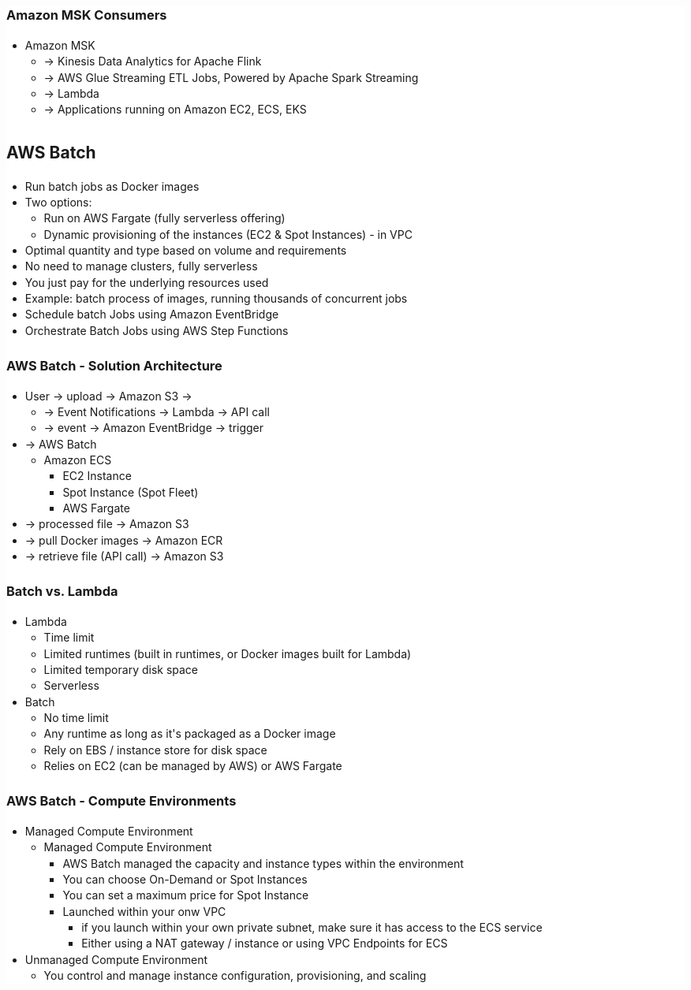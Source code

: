 ### Amazon MSK Consumers

- Amazon MSK
    - -> Kinesis Data Analytics for Apache Flink
    - -> AWS Glue Streaming ETL Jobs, Powered by Apache Spark Streaming
    - -> Lambda
    - -> Applications running on Amazon EC2, ECS, EKS

## AWS Batch

- Run batch jobs as Docker images
- Two options:
    - Run on AWS Fargate (fully serverless offering)
    - Dynamic provisioning of the instances (EC2 & Spot Instances) - in VPC
- Optimal quantity and type based on volume and requirements
- No need to manage clusters, fully serverless
- You just pay for the underlying resources used
- Example: batch process of images, running thousands of concurrent jobs
- Schedule batch Jobs using Amazon EventBridge
- Orchestrate Batch Jobs using AWS Step Functions

### AWS Batch - Solution Architecture

- User -> upload -> Amazon S3 ->
    - -> Event Notifications -> Lambda -> API call
    - -> event -> Amazon EventBridge -> trigger
- -> AWS Batch
    - Amazon ECS
        - EC2 Instance
        - Spot Instance (Spot Fleet)
        - AWS Fargate
- -> processed file -> Amazon S3
- -> pull Docker images -> Amazon ECR
- -> retrieve file (API call) -> Amazon S3

### Batch vs. Lambda

- Lambda
    - Time limit
    - Limited runtimes (built in runtimes, or Docker images built for Lambda)
    - Limited temporary disk space
    - Serverless
- Batch
    - No time limit
    - Any runtime as long as it's packaged as a Docker image
    - Rely on EBS / instance store for disk space
    - Relies on EC2 (can be managed by AWS) or AWS Fargate

### AWS Batch - Compute Environments

- Managed Compute Environment
    - Managed Compute Environment
        - AWS Batch managed the capacity and instance types within the environment
        - You can choose On-Demand or Spot Instances
        - You can set a maximum price for Spot Instance
        - Launched within your onw VPC
            - if you launch within your own private subnet, make sure it has access to the ECS service
            - Either using a NAT gateway / instance or using VPC Endpoints for ECS
- Unmanaged Compute Environment
    - You control and manage instance configuration, provisioning, and scaling
